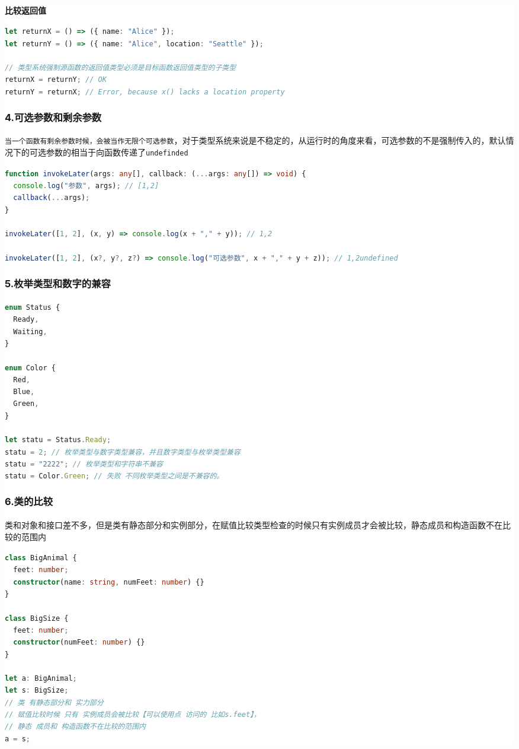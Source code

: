 **比较返回值**

```typescript
let returnX = () => ({ name: "Alice" });
let returnY = () => ({ name: "Alice", location: "Seattle" });

// 类型系统强制源函数的返回值类型必须是目标函数返回值类型的子类型
returnX = returnY; // OK
returnY = returnX; // Error, because x() lacks a location property
```

### 4.可选参数和剩余参数

`当一个函数有剩余参数时候，会被当作无限个可选参数`，对于类型系统来说是不稳定的，从运行时的角度来看，可选参数的不是强制传入的，默认情况下的可选参数的相当于向函数传递了`undefinded`

```typescript
function invokeLater(args: any[], callback: (...args: any[]) => void) {
  console.log("参数", args); // [1,2]
  callback(...args);
}

invokeLater([1, 2], (x, y) => console.log(x + "," + y)); // 1,2

invokeLater([1, 2], (x?, y?, z?) => console.log("可选参数", x + "," + y + z)); // 1,2undefined
```

### 5.枚举类型和数字的兼容

```typescript
enum Status {
  Ready,
  Waiting,
}

enum Color {
  Red,
  Blue,
  Green,
}

let statu = Status.Ready;
statu = 2; // 枚举类型与数字类型兼容，并且数字类型与枚举类型兼容
statu = "2222"; // 枚举类型和字符串不兼容
statu = Color.Green; // 失败 不同枚举类型之间是不兼容的。
```

### 6.类的比较

类和对象和接口差不多，但是类有静态部分和实例部分，在赋值比较类型检查的时候只有实例成员才会被比较，静态成员和构造函数不在比较的范围内

```typescript
class BigAnimal {
  feet: number;
  constructor(name: string, numFeet: number) {}
}

class BigSize {
  feet: number;
  constructor(numFeet: number) {}
}

let a: BigAnimal;
let s: BigSize;
// 类 有静态部分和 实力部分
// 赋值比较时候 只有 实例成员会被比较【可以使用点 访问的 比如s.feet】，
// 静态 成员和 构造函数不在比较的范围内
a = s;
```